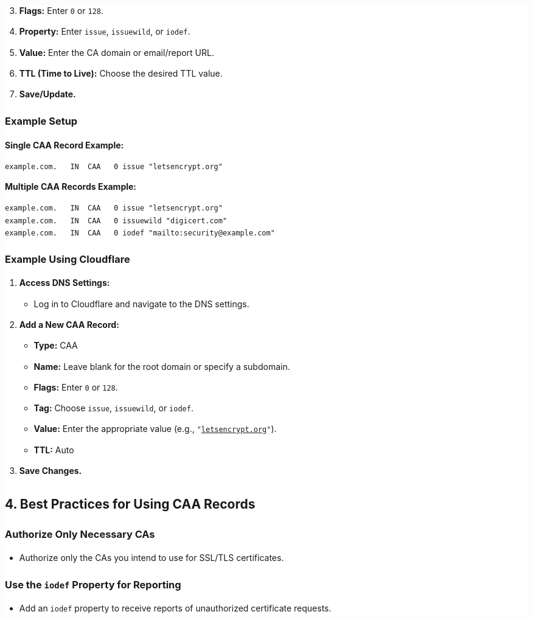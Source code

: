 3. **Flags:** Enter `0` or `128`.
    
4. **Property:** Enter `issue`, `issuewild`, or `iodef`.
    
5. **Value:** Enter the CA domain or email/report URL.
    
6. **TTL (Time to Live):** Choose the desired TTL value.
    
7. **Save/Update.**
    

### **Example Setup**

**Single CAA Record Example:**

```plaintext
example.com.   IN  CAA   0 issue "letsencrypt.org"
```

**Multiple CAA Records Example:**

```plaintext
example.com.   IN  CAA   0 issue "letsencrypt.org"
example.com.   IN  CAA   0 issuewild "digicert.com"
example.com.   IN  CAA   0 iodef "mailto:security@example.com"
```

### **Example Using Cloudflare**

1. **Access DNS Settings:**
    
    * Log in to Cloudflare and navigate to the DNS settings.
        
2. **Add a New CAA Record:**
    
    * **Type:** CAA
        
    * **Name:** Leave blank for the root domain or specify a subdomain.
        
    * **Flags:** Enter `0` or `128`.
        
    * **Tag:** Choose `issue`, `issuewild`, or `iodef`.
        
    * **Value:** Enter the appropriate value (e.g., `"`[`letsencrypt.org`](http://letsencrypt.org)`"`).
        
    * **TTL:** Auto
        
3. **Save Changes.**
    

## **4\. Best Practices for Using CAA Records**

### **Authorize Only Necessary CAs**

* Authorize only the CAs you intend to use for SSL/TLS certificates.
    

### **Use the** `iodef` Property for Reporting

* Add an `iodef` property to receive reports of unauthorized certificate requests.
    